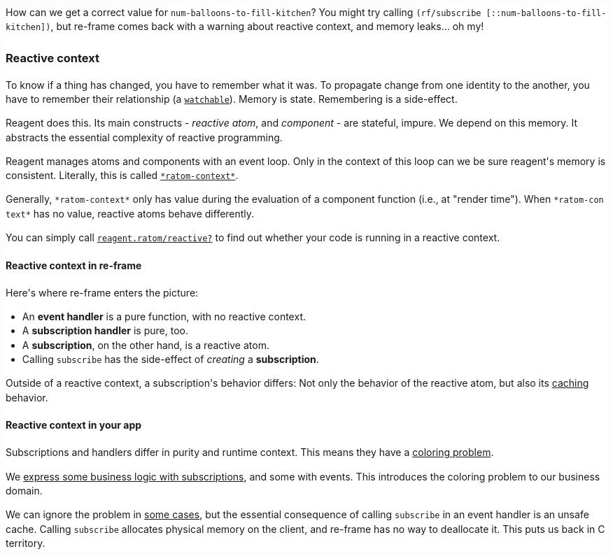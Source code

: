 How can we get a correct value for `num-balloons-to-fill-kitchen`?
You might try calling `(rf/subscribe [::num-balloons-to-fill-kitchen])`, but re-frame comes back with a warning about reactive context, 
and memory leaks... oh my!

### Reactive context

To know if a thing has changed, you have to remember what it was.
To propagate change from one identity to the another, you have to remember their relationship (a [`watchable`](https://clojuredocs.org/clojure.core/add-watch)).
Memory is state. Remembering is a side-effect.

Reagent does this. Its main constructs - *reactive atom*, and *component* - are stateful, impure.
We depend on this memory. It abstracts the essential complexity of reactive programming.

Reagent manages atoms and components with an event loop. Only in the context of this loop can we be sure reagent's memory is consistent.
Literally, this is called [`*ratom-context*`](https://github.com/reagent-project/reagent/blob/a14faba55e373000f8f93edfcfce0d1222f7e71a/src/reagent/ratom.cljs#L12).

Generally, `*ratom-context*` only has value during the evaluation of a component function (i.e., at "render time").
When `*ratom-context*` has no value, reactive atoms behave differently.

You can simply call [`reagent.ratom/reactive?`](http://reagent-project.github.io/docs/master/reagent.ratom.html#var-reactive.3F) 
to find out whether your code is running in a reactive context.

#### Reactive context in re-frame

Here's where re-frame enters the picture:

- An **event handler** is a pure function, with no reactive context.
- A **subscription handler** is pure, too.
- A **subscription**, on the other hand, is a reactive atom.
- Calling `subscribe` has the side-effect of *creating* a **subscription**.

Outside of a reactive context, a subscription's behavior differs:
Not only the behavior of the reactive atom, but also its [caching](#caching) behavior.

#### Reactive context in your app

Subscriptions and handlers differ in purity and runtime context.
This means they have a [coloring problem](https://journal.stuffwithstuff.com/2015/02/01/what-color-is-your-function/).

We [express some business logic with subscriptions](https://github.com/day8/re-frame/issues/753), and some with events. 
This introduces the coloring problem to our business domain.

We can ignore the problem in [some cases](https://github.com/day8/re-frame/issues/740#issuecomment-955749230),
but the essential consequence of calling `subscribe` in an event handler is an unsafe cache.
Calling `subscribe` allocates physical memory on the client, and re-frame has no way to deallocate it.
This puts us back in C territory.
